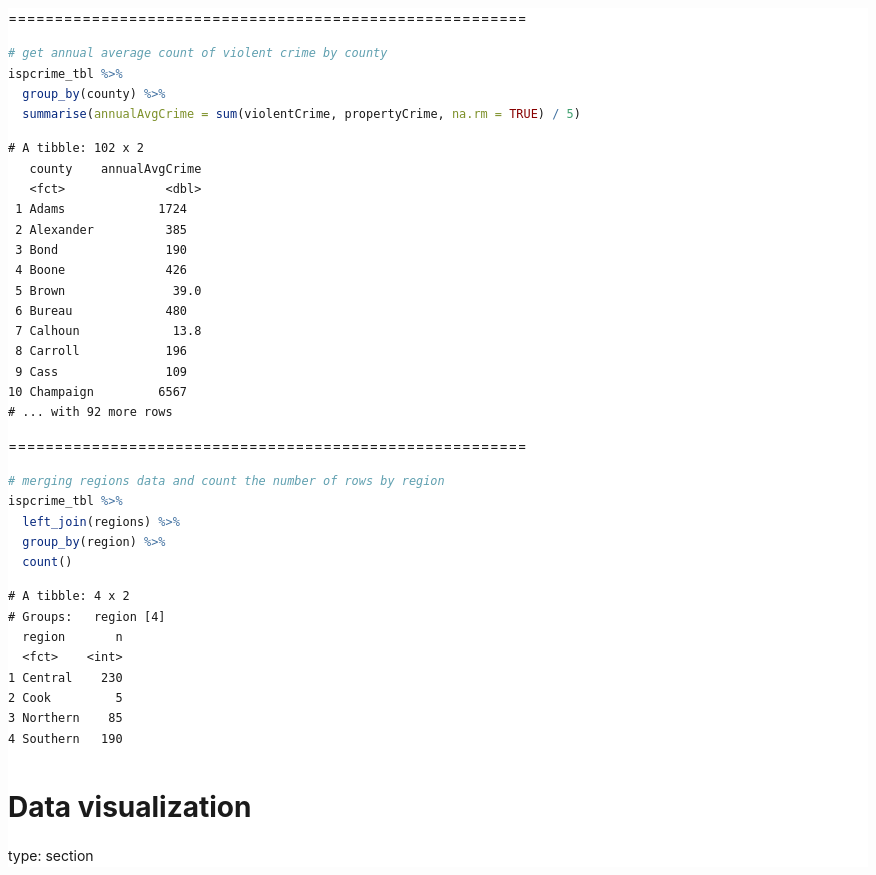 
========================================================

```r
# get annual average count of violent crime by county
ispcrime_tbl %>%
  group_by(county) %>%
  summarise(annualAvgCrime = sum(violentCrime, propertyCrime, na.rm = TRUE) / 5)
```

```
# A tibble: 102 x 2
   county    annualAvgCrime
   <fct>              <dbl>
 1 Adams             1724  
 2 Alexander          385  
 3 Bond               190  
 4 Boone              426  
 5 Brown               39.0
 6 Bureau             480  
 7 Calhoun             13.8
 8 Carroll            196  
 9 Cass               109  
10 Champaign         6567  
# ... with 92 more rows
```


========================================================

```r
# merging regions data and count the number of rows by region
ispcrime_tbl %>%
  left_join(regions) %>%
  group_by(region) %>%
  count()
```

```
# A tibble: 4 x 2
# Groups:   region [4]
  region       n
  <fct>    <int>
1 Central    230
2 Cook         5
3 Northern    85
4 Southern   190
```


Data visualization
========================================================
type: section